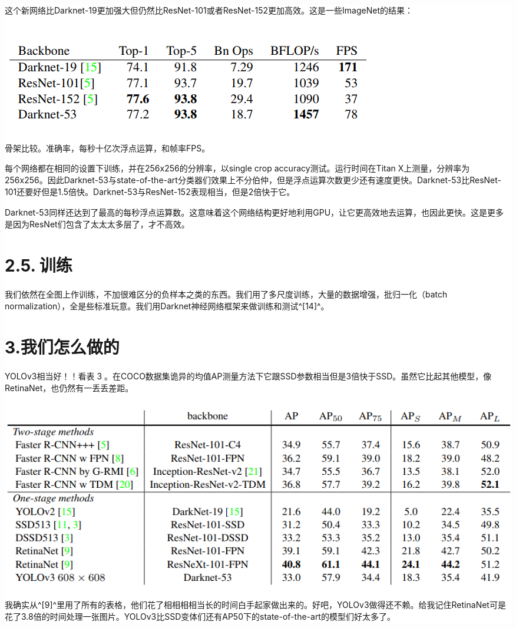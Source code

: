 

这个新网络比Darknet-19更加强大但仍然比ResNet-101或者ResNet-152更加高效。这是一些ImageNet的结果：

![表2](物体检测算法YOLOv3的改进——论文翻译/1551277535144.png)

骨架比较。准确率，每秒十亿次浮点运算，和帧率FPS。

每个网络都在相同的设置下训练，并在256x256的分辨率，以single crop accuracy测试。运行时间在Titan X上测量，分辨率为256x256。因此Darknet-53与state-of-the-art分类器们效果上不分伯仲，但是浮点运算次数更少还有速度更快。Darknet-53比ResNet-101还要好但是1.5倍快。Darknet-53与ResNet-152表现相当，但是2倍快于它。

Darknet-53同样还达到了最高的每秒浮点运算数。这意味着这个网络结构更好地利用GPU，让它更高效地去运算，也因此更快。这是更多是因为ResNet们包含了太太太多层了，才不高效。

# **2.5. 训练**

我们依然在全图上作训练，不加很难区分的负样本之类的东西。我们用了多尺度训练，大量的数据增强，批归一化（batch normalization），全是些标准玩意。我们用Darknet神经网络框架来做训练和测试^[14]^。



# **3.我们怎么做的**

YOLOv3相当好！！看表 3 。在COCO数据集诡异的均值AP测量方法下它跟SSD参数相当但是3倍快于SSD。虽然它比起其他模型，像RetinaNet，也仍然有一丢丢差距。

![表3](物体检测算法YOLOv3的改进——论文翻译/1551277635559.png)

我确实从^[9]^里用了所有的表格，他们花了相相相相当长的时间白手起家做出来的。好吧，YOLOv3做得还不赖。给我记住RetinaNet可是花了3.8倍的时间处理一张图片。YOLOv3比SSD变体们还有AP50下的state-of-the-art的模型们好太多了。
